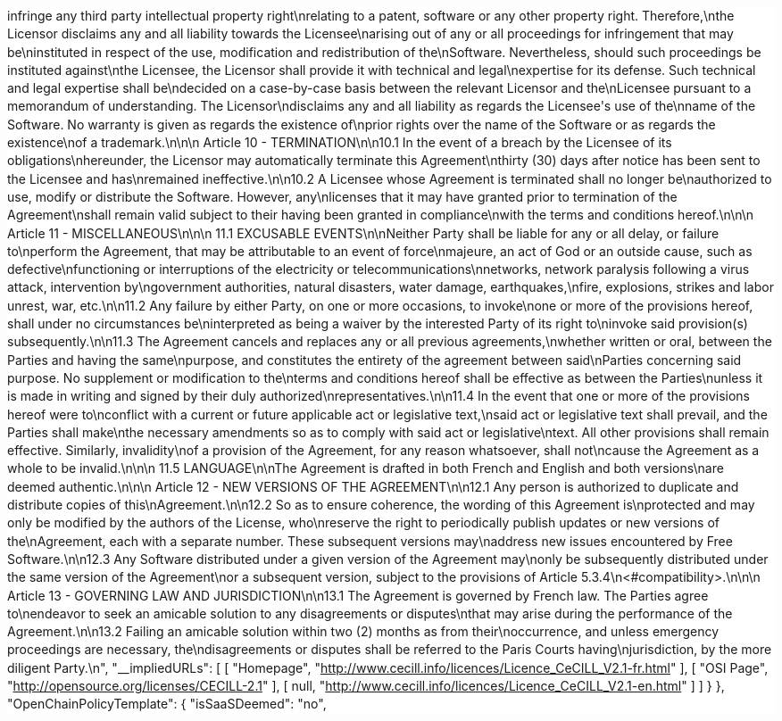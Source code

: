 infringe any third party intellectual property right\nrelating to a patent, software or any other property right. Therefore,\nthe Licensor disclaims any and all liability towards the Licensee\narising out of any or all proceedings for infringement that may be\ninstituted in respect of the use, modification and redistribution of the\nSoftware. Nevertheless, should such proceedings be instituted against\nthe Licensee, the Licensor shall provide it with technical and legal\nexpertise for its defense. Such technical and legal expertise shall be\ndecided on a case-by-case basis between the relevant Licensor and the\nLicensee pursuant to a memorandum of understanding. The Licensor\ndisclaims any and all liability as regards the Licensee's use of the\nname of the Software. No warranty is given as regards the existence of\nprior rights over the name of the Software or as regards the existence\nof a trademark.\n\n\n    Article 10 - TERMINATION\n\n10.1 In the event of a breach by the Licensee of its obligations\nhereunder, the Licensor may automatically terminate this Agreement\nthirty (30) days after notice has been sent to the Licensee and has\nremained ineffective.\n\n10.2 A Licensee whose Agreement is terminated shall no longer be\nauthorized to use, modify or distribute the Software. However, any\nlicenses that it may have granted prior to termination of the Agreement\nshall remain valid subject to their having been granted in compliance\nwith the terms and conditions hereof.\n\n\n    Article 11 - MISCELLANEOUS\n\n\n      11.1 EXCUSABLE EVENTS\n\nNeither Party shall be liable for any or all delay, or failure to\nperform the Agreement, that may be attributable to an event of force\nmajeure, an act of God or an outside cause, such as defective\nfunctioning or interruptions of the electricity or telecommunications\nnetworks, network paralysis following a virus attack, intervention by\ngovernment authorities, natural disasters, water damage, earthquakes,\nfire, explosions, strikes and labor unrest, war, etc.\n\n11.2 Any failure by either Party, on one or more occasions, to invoke\none or more of the provisions hereof, shall under no circumstances be\ninterpreted as being a waiver by the interested Party of its right to\ninvoke said provision(s) subsequently.\n\n11.3 The Agreement cancels and replaces any or all previous agreements,\nwhether written or oral, between the Parties and having the same\npurpose, and constitutes the entirety of the agreement between said\nParties concerning said purpose. No supplement or modification to the\nterms and conditions hereof shall be effective as between the Parties\nunless it is made in writing and signed by their duly authorized\nrepresentatives.\n\n11.4 In the event that one or more of the provisions hereof were to\nconflict with a current or future applicable act or legislative text,\nsaid act or legislative text shall prevail, and the Parties shall make\nthe necessary amendments so as to comply with said act or legislative\ntext. All other provisions shall remain effective. Similarly, invalidity\nof a provision of the Agreement, for any reason whatsoever, shall not\ncause the Agreement as a whole to be invalid.\n\n\n      11.5 LANGUAGE\n\nThe Agreement is drafted in both French and English and both versions\nare deemed authentic.\n\n\n    Article 12 - NEW VERSIONS OF THE AGREEMENT\n\n12.1 Any person is authorized to duplicate and distribute copies of this\nAgreement.\n\n12.2 So as to ensure coherence, the wording of this Agreement is\nprotected and may only be modified by the authors of the License, who\nreserve the right to periodically publish updates or new versions of the\nAgreement, each with a separate number. These subsequent versions may\naddress new issues encountered by Free Software.\n\n12.3 Any Software distributed under a given version of the Agreement may\nonly be subsequently distributed under the same version of the Agreement\nor a subsequent version, subject to the provisions of Article 5.3.4\n<#compatibility>.\n\n\n    Article 13 - GOVERNING LAW AND JURISDICTION\n\n13.1 The Agreement is governed by French law. The Parties agree to\nendeavor to seek an amicable solution to any disagreements or disputes\nthat may arise during the performance of the Agreement.\n\n13.2 Failing an amicable solution within two (2) months as from their\noccurrence, and unless emergency proceedings are necessary, the\ndisagreements or disputes shall be referred to the Paris Courts having\njurisdiction, by the more diligent Party.\n",
                    "__impliedURLs": [
                        [
                            "Homepage",
                            "http://www.cecill.info/licences/Licence_CeCILL_V2.1-fr.html"
                        ],
                        [
                            "OSI Page",
                            "http://opensource.org/licenses/CECILL-2.1"
                        ],
                        [
                            null,
                            "http://www.cecill.info/licences/Licence_CeCILL_V2.1-en.html"
                        ]
                    ]
                }
            },
            "OpenChainPolicyTemplate": {
                "isSaaSDeemed": "no",